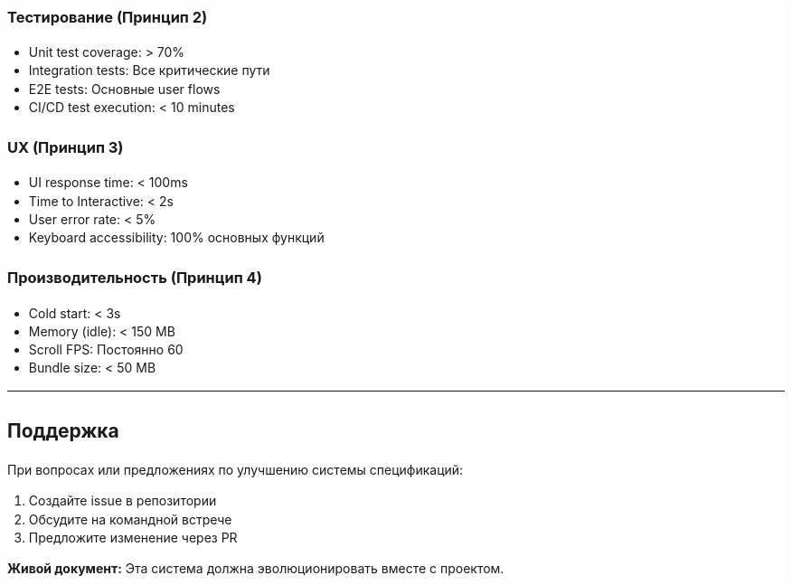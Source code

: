 ### Тестирование (Принцип 2)
- Unit test coverage: > 70%
- Integration tests: Все критические пути
- E2E tests: Основные user flows
- CI/CD test execution: < 10 minutes

### UX (Принцип 3)
- UI response time: < 100ms
- Time to Interactive: < 2s
- User error rate: < 5%
- Keyboard accessibility: 100% основных функций

### Производительность (Принцип 4)
- Cold start: < 3s
- Memory (idle): < 150 MB
- Scroll FPS: Постоянно 60
- Bundle size: < 50 MB

---

## Поддержка

При вопросах или предложениях по улучшению системы спецификаций:

1. Создайте issue в репозитории
2. Обсудите на командной встрече
3. Предложите изменение через PR

**Живой документ:** Эта система должна эволюционировать вместе с проектом.

